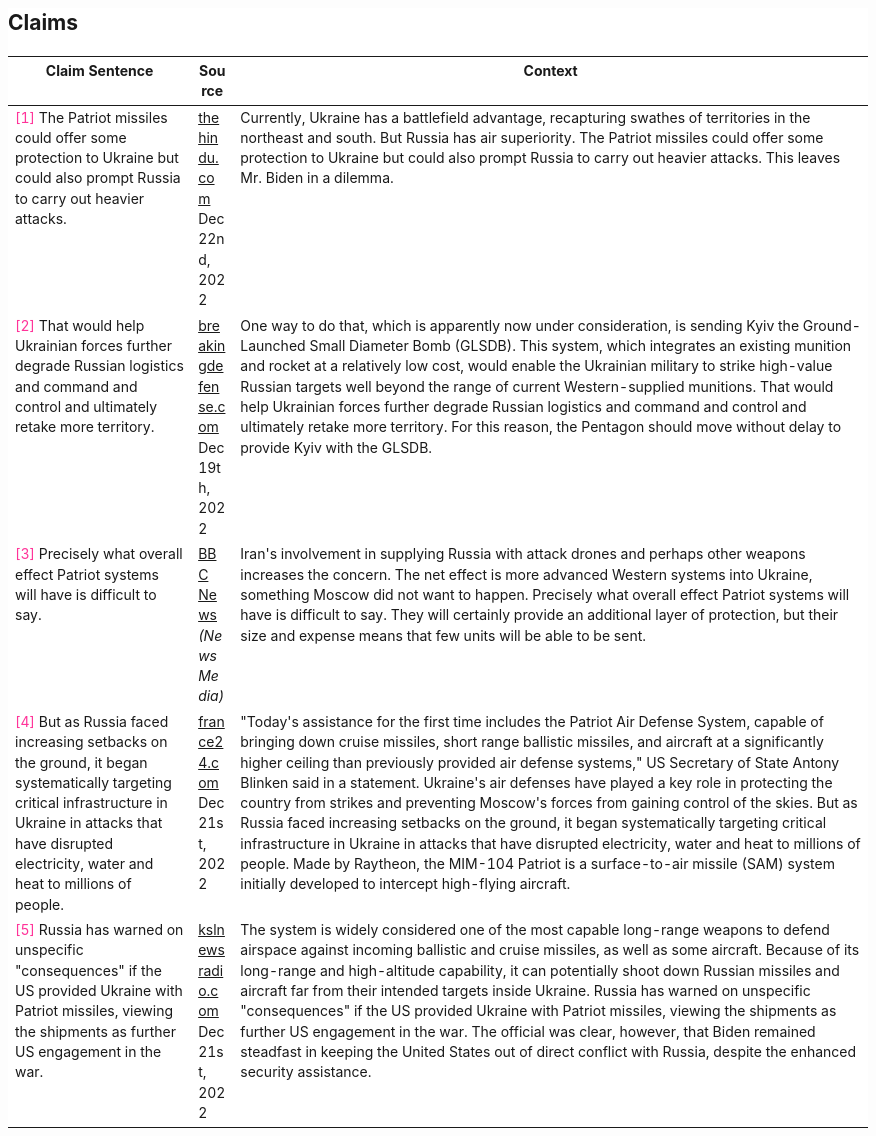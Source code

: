 ## Claims
| Claim Sentence | Source | Context |
|---|---|---|
|<font id="1" color=#FF3399>[1]</font> The Patriot missiles could offer some protection to Ukraine but could also prompt Russia to carry out heavier attacks.|<div style="display: flex; justify-content: center; align-items: center; flex-direction: column;"><a href="" target="_blank"><BiasChart bias="N/A" /></a><div><a href="https://www.thehindu.com/opinion/editorial/beyond-weapons-the-hindu-editorial-on-ukraine-president-volodymyr-zelenskys-visit-to-washington/article66293333.ece" target="_blank">thehindu.com</a></div><div></div><div>Dec 22nd, 2022</div></div>| Currently, Ukraine has a battlefield advantage, recapturing swathes of territories in the northeast and south. But Russia has air superiority. The Patriot missiles could offer some protection to Ukraine but could also prompt Russia to carry out heavier attacks. This leaves Mr. Biden in a dilemma.|
|<font id="2" color=#FF3399>[2]</font> That would help Ukrainian forces further degrade Russian logistics and command and control and ultimately retake more territory.|<div style="display: flex; justify-content: center; align-items: center; flex-direction: column;"><a href="" target="_blank"><BiasChart bias="N/A" /></a><div><a href="https://breakingdefense.com/2022/12/send-the-ground-launched-small-diameter-bomb-to-ukraine/" target="_blank">breakingdefense.com</a></div><div></div><div>Dec 19th, 2022</div></div>| One way to do that, which is apparently now under consideration, is sending Kyiv the Ground-Launched Small Diameter Bomb (GLSDB). This system, which integrates an existing munition and rocket at a relatively low cost, would enable the Ukrainian military to strike high-value Russian targets well beyond the range of current Western-supplied munitions. That would help Ukrainian forces further degrade Russian logistics and command and control and ultimately retake more territory. For this reason, the Pentagon should move without delay to provide Kyiv with the GLSDB.|
|<font id="3" color=#FF3399>[3]</font> Precisely what overall effect Patriot systems will have is difficult to say.|<div style="display: flex; justify-content: center; align-items: center; flex-direction: column;"><a href="https://www.allsides.com/news-source/bbc-news-media-bias" target="_blank"><BiasChart bias="Center" /></a><div><a href="https://www.bbc.com/news/world-us-canada-63994648" target="_blank">BBC News</a></div><div>*(News Media)*</div><div></div></div>| Iran's involvement in supplying Russia with attack drones and perhaps other weapons increases the concern. The net effect is more advanced Western systems into Ukraine, something Moscow did not want to happen. Precisely what overall effect Patriot systems will have is difficult to say. They will certainly provide an additional layer of protection, but their size and expense means that few units will be able to be sent.|
|<font id="4" color=#FF3399>[4]</font> But as Russia faced increasing setbacks on the ground, it began systematically targeting critical infrastructure in Ukraine in attacks that have disrupted electricity, water and heat to millions of people.|<div style="display: flex; justify-content: center; align-items: center; flex-direction: column;"><a href="" target="_blank"><BiasChart bias="N/A" /></a><div><a href="https://www.france24.com/en/live-news/20221221-%F0%9F%94%B4-us-to-provide-advanced-patriot-air-defense-system-to-ukraine" target="_blank">france24.com</a></div><div></div><div>Dec 21st, 2022</div></div>| "Today's assistance for the first time includes the Patriot Air Defense System, capable of bringing down cruise missiles, short range ballistic missiles, and aircraft at a significantly higher ceiling than previously provided air defense systems," US Secretary of State Antony Blinken said in a statement. Ukraine's air defenses have played a key role in protecting the country from strikes and preventing Moscow's forces from gaining control of the skies. But as Russia faced increasing setbacks on the ground, it began systematically targeting critical infrastructure in Ukraine in attacks that have disrupted electricity, water and heat to millions of people. Made by Raytheon, the MIM-104 Patriot is a surface-to-air missile (SAM) system initially developed to intercept high-flying aircraft.|
|<font id="5" color=#FF3399>[5]</font> Russia has warned on unspecific "consequences" if the US provided Ukraine with Patriot missiles, viewing the shipments as further US engagement in the war.|<div style="display: flex; justify-content: center; align-items: center; flex-direction: column;"><a href="" target="_blank"><BiasChart bias="N/A" /></a><div><a href="https://kslnewsradio.com/1981010/zelensky-arrives-at-white-house-for-historic-meeting-with-biden/" target="_blank">kslnewsradio.com</a></div><div></div><div>Dec 21st, 2022</div></div>| The system is widely considered one of the most capable long-range weapons to defend airspace against incoming ballistic and cruise missiles, as well as some aircraft. Because of its long-range and high-altitude capability, it can potentially shoot down Russian missiles and aircraft far from their intended targets inside Ukraine. Russia has warned on unspecific "consequences" if the US provided Ukraine with Patriot missiles, viewing the shipments as further US engagement in the war. The official was clear, however, that Biden remained steadfast in keeping the United States out of direct conflict with Russia, despite the enhanced security assistance.|